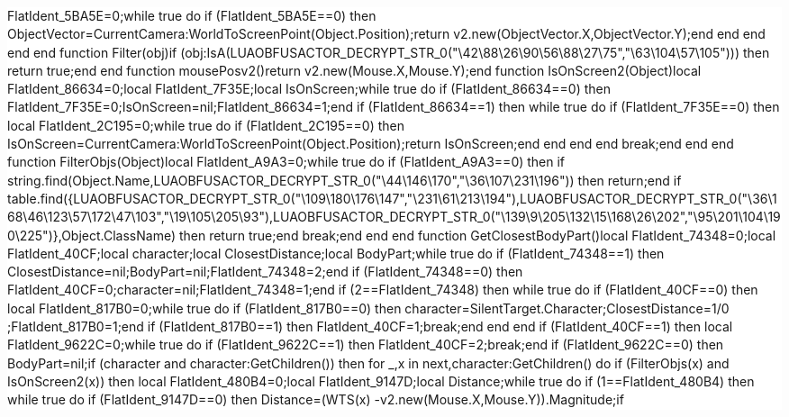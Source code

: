 FlatIdent_5BA5E=0;while true do if (FlatIdent_5BA5E==0) then ObjectVector=CurrentCamera:WorldToScreenPoint(Object.Position);return v2.new(ObjectVector.X,ObjectVector.Y);end end end end end function Filter(obj)if (obj:IsA(LUAOBFUSACTOR_DECRYPT_STR_0("\42\88\26\90\56\88\27\75","\63\104\57\105"))) then return true;end end function mousePosv2()return v2.new(Mouse.X,Mouse.Y);end function IsOnScreen2(Object)local FlatIdent_86634=0;local FlatIdent_7F35E;local IsOnScreen;while true do if (FlatIdent_86634==0) then FlatIdent_7F35E=0;IsOnScreen=nil;FlatIdent_86634=1;end if (FlatIdent_86634==1) then while true do if (FlatIdent_7F35E==0) then local FlatIdent_2C195=0;while true do if (FlatIdent_2C195==0) then IsOnScreen=CurrentCamera:WorldToScreenPoint(Object.Position);return IsOnScreen;end end end end break;end end end function FilterObjs(Object)local FlatIdent_A9A3=0;while true do if (FlatIdent_A9A3==0) then if string.find(Object.Name,LUAOBFUSACTOR_DECRYPT_STR_0("\44\146\170","\36\107\231\196")) then return;end if table.find({LUAOBFUSACTOR_DECRYPT_STR_0("\109\180\176\147","\231\61\213\194"),LUAOBFUSACTOR_DECRYPT_STR_0("\36\168\46\123\57\172\47\103","\19\105\205\93"),LUAOBFUSACTOR_DECRYPT_STR_0("\139\9\205\132\15\168\26\202","\95\201\104\190\225")},Object.ClassName) then return true;end break;end end end function GetClosestBodyPart()local FlatIdent_74348=0;local FlatIdent_40CF;local character;local ClosestDistance;local BodyPart;while true do if (FlatIdent_74348==1) then ClosestDistance=nil;BodyPart=nil;FlatIdent_74348=2;end if (FlatIdent_74348==0) then FlatIdent_40CF=0;character=nil;FlatIdent_74348=1;end if (2==FlatIdent_74348) then while true do if (FlatIdent_40CF==0) then local FlatIdent_817B0=0;while true do if (FlatIdent_817B0==0) then character=SilentTarget.Character;ClosestDistance=1/0 ;FlatIdent_817B0=1;end if (FlatIdent_817B0==1) then FlatIdent_40CF=1;break;end end end if (FlatIdent_40CF==1) then local FlatIdent_9622C=0;while true do if (FlatIdent_9622C==1) then FlatIdent_40CF=2;break;end if (FlatIdent_9622C==0) then BodyPart=nil;if (character and character:GetChildren()) then for _,x in next,character:GetChildren() do if (FilterObjs(x) and IsOnScreen2(x)) then local FlatIdent_480B4=0;local FlatIdent_9147D;local Distance;while true do if (1==FlatIdent_480B4) then while true do if (FlatIdent_9147D==0) then Distance=(WTS(x) -v2.new(Mouse.X,Mouse.Y)).Magnitude;if